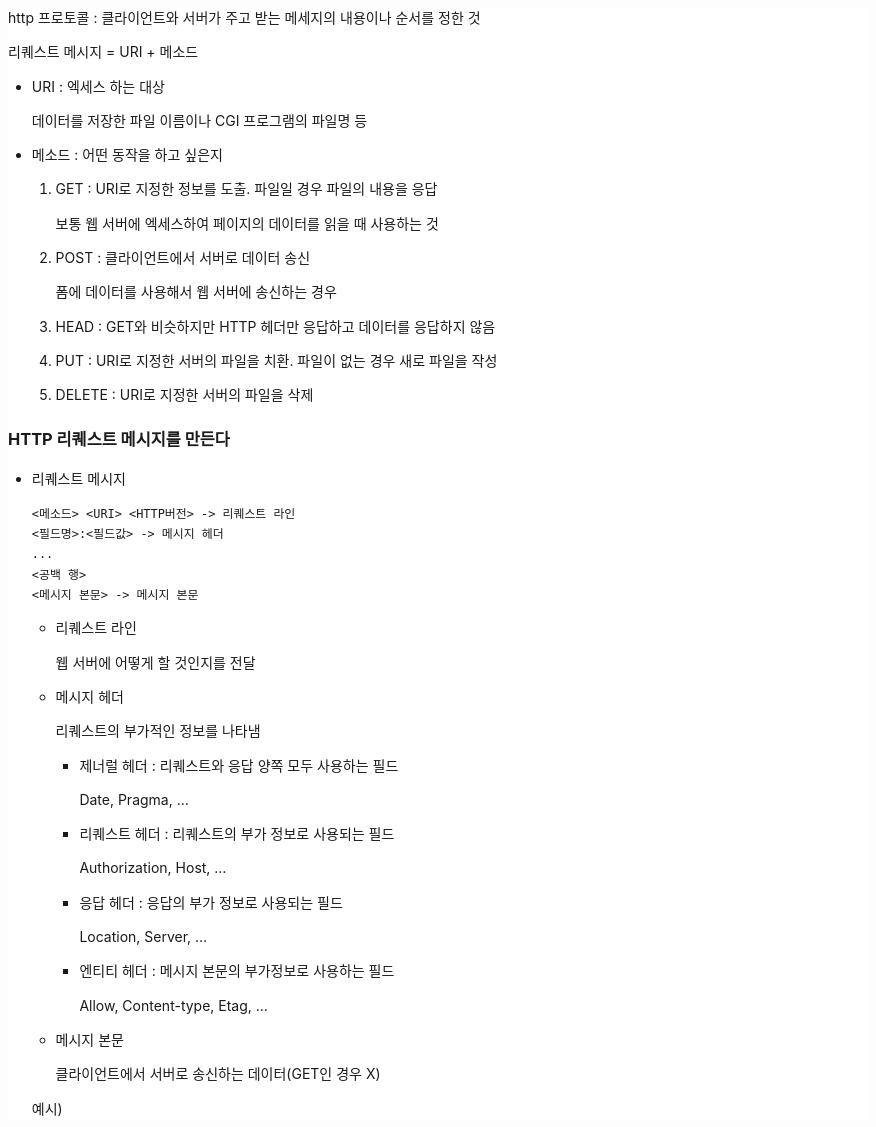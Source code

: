 http 프로토콜 : 클라이언트와 서버가 주고 받는 메세지의 내용이나 순서를 정한 것

리퀘스트 메시지 = URI + 메소드

- URI : 엑세스 하는 대상
    
    데이터를 저장한 파일 이름이나 CGI 프로그램의 파일명 등
    
- 메소드 : 어떤 동작을 하고 싶은지
    1. GET : URI로 지정한 정보를 도출. 파일일 경우 파일의 내용을 응답
        
        보통 웹 서버에 엑세스하여 페이지의 데이터를 읽을 때 사용하는 것
        
    2. POST : 클라이언트에서 서버로 데이터 송신
        
        폼에 데이터를 사용해서 웹 서버에 송신하는 경우
        
    3. HEAD : GET와 비슷하지만 HTTP 헤더만 응답하고 데이터를 응답하지 않음
    4. PUT : URI로 지정한 서버의 파일을 치환. 파일이 없는 경우 새로 파일을 작성
    5. DELETE : URI로 지정한 서버의 파일을 삭제

### HTTP 리퀘스트 메시지를 만든다

- 리퀘스트 메시지
    
    ```
    <메소드> <URI> <HTTP버전> -> 리퀘스트 라인
    <필드명>:<필드값> -> 메시지 헤더
    ...
    <공백 행>
    <메시지 본문> -> 메시지 본문
    ```
    
    - 리퀘스트 라인
        
        웹 서버에 어떻게 할 것인지를 전달
        
    - 메시지 헤더
        
        리퀘스트의 부가적인 정보를 나타냄
        
        - 제너럴 헤더 : 리퀘스트와 응답 양쪽 모두 사용하는 필드
            
            Date, Pragma, …
            
        - 리퀘스트 헤더 : 리퀘스트의 부가 정보로 사용되는 필드
            
            Authorization, Host, …
            
        - 응답 헤더 : 응답의 부가 정보로 사용되는 필드
            
            Location, Server, …
            
        - 엔티티 헤더 : 메시지 본문의 부가정보로 사용하는 필드
            
            Allow, Content-type, Etag, … 
            
    - 메시지 본문
        
        클라이언트에서 서버로 송신하는 데이터(GET인 경우 X)
        
    
    예시)
    